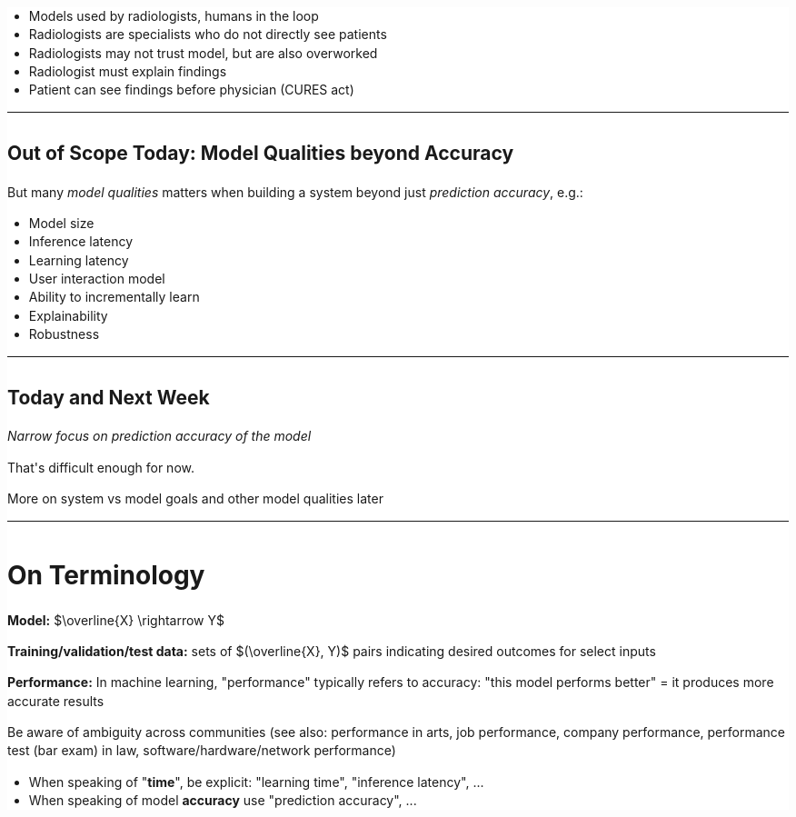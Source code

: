 * Models used by radiologists, humans in the loop
* Radiologists are specialists who do not directly see patients
* Radiologists may not trust model, but are also overworked
* Radiologist must explain findings
* Patient can see findings before physician (CURES act)

----
## Out of Scope Today: Model Qualities beyond Accuracy

But many *model qualities* matters when building a system beyond just *prediction accuracy*, e.g.:
* Model size
* Inference latency
* Learning latency
* User interaction model
* Ability to incrementally learn
* Explainability
* Robustness

----
## Today and Next Week

*Narrow focus on prediction accuracy of the model*

That's difficult enough for now.

More on system vs model goals and other model qualities later













---
# On Terminology

<div class="small">

**Model:** $\overline{X} \rightarrow Y$

**Training/validation/test data:** sets of $(\overline{X}, Y)$ pairs indicating desired outcomes for select inputs

**Performance:** In machine learning, "performance" typically refers to accuracy: 
"this model performs better" = it produces more accurate results

Be aware of ambiguity across communities (see also: performance in arts, job performance, company performance, performance test (bar exam) in law, software/hardware/network performance)

* When speaking of "**time**", be explicit: "learning time", "inference latency", ...
* When speaking of model **accuracy** use "prediction accuracy", ...

